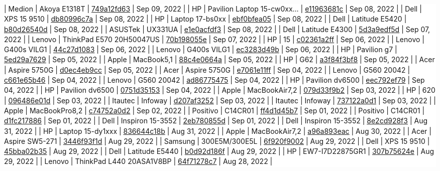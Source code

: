 | Medion        | Akoya E1318T                | [749a12fd63](https://linux-hardware.org/?probe=749a12fd63) | Sep 09, 2022 |
| HP            | Pavilion Laptop 15-cw0xx... | [e11963681c](https://linux-hardware.org/?probe=e11963681c) | Sep 08, 2022 |
| Dell          | XPS 15 9510                 | [db80996c7a](https://linux-hardware.org/?probe=db80996c7a) | Sep 08, 2022 |
| HP            | Laptop 17-bs0xx             | [ebf0bfea05](https://linux-hardware.org/?probe=ebf0bfea05) | Sep 08, 2022 |
| Dell          | Latitude E5420              | [b80d26540d](https://linux-hardware.org/?probe=b80d26540d) | Sep 08, 2022 |
| ASUSTek       | UX331UA                     | [e1e0acfdf3](https://linux-hardware.org/?probe=e1e0acfdf3) | Sep 08, 2022 |
| Dell          | Latitude E4300              | [5d3a9edf5d](https://linux-hardware.org/?probe=5d3a9edf5d) | Sep 07, 2022 |
| Lenovo        | ThinkPad E570 20H50047US    | [70b198055e](https://linux-hardware.org/?probe=70b198055e) | Sep 07, 2022 |
| HP            | 15                          | [c02361a2ff](https://linux-hardware.org/?probe=c02361a2ff) | Sep 06, 2022 |
| Lenovo        | G400s VILG1                 | [44c27d1083](https://linux-hardware.org/?probe=44c27d1083) | Sep 06, 2022 |
| Lenovo        | G400s VILG1                 | [ec3283d49b](https://linux-hardware.org/?probe=ec3283d49b) | Sep 06, 2022 |
| HP            | Pavilion g7                 | [5ed29a7629](https://linux-hardware.org/?probe=5ed29a7629) | Sep 05, 2022 |
| Apple         | MacBook5,1                  | [88c4e0664a](https://linux-hardware.org/?probe=88c4e0664a) | Sep 05, 2022 |
| HP            | G62                         | [a3f84f3bf8](https://linux-hardware.org/?probe=a3f84f3bf8) | Sep 05, 2022 |
| Acer          | Aspire 5750G                | [d0ec4eb9cc](https://linux-hardware.org/?probe=d0ec4eb9cc) | Sep 05, 2022 |
| Acer          | Aspire 5750G                | [e7061e11ff](https://linux-hardware.org/?probe=e7061e11ff) | Sep 04, 2022 |
| Lenovo        | G560 20042                  | [c661e65b46](https://linux-hardware.org/?probe=c661e65b46) | Sep 04, 2022 |
| Lenovo        | G560 20042                  | [ad86775475](https://linux-hardware.org/?probe=ad86775475) | Sep 04, 2022 |
| HP            | Pavilion dv6500             | [eec792ef79](https://linux-hardware.org/?probe=eec792ef79) | Sep 04, 2022 |
| HP            | Pavilion dv6500             | [0751d35153](https://linux-hardware.org/?probe=0751d35153) | Sep 04, 2022 |
| Apple         | MacBookAir7,2               | [079d33f9b2](https://linux-hardware.org/?probe=079d33f9b2) | Sep 03, 2022 |
| HP            | 620                         | [096486e01d](https://linux-hardware.org/?probe=096486e01d) | Sep 03, 2022 |
| Itautec       | Infoway                     | [d207af3252](https://linux-hardware.org/?probe=d207af3252) | Sep 03, 2022 |
| Itautec       | Infoway                     | [737122a0d1](https://linux-hardware.org/?probe=737122a0d1) | Sep 03, 2022 |
| Apple         | MacBookPro8,2               | [c74752a0d2](https://linux-hardware.org/?probe=c74752a0d2) | Sep 02, 2022 |
| Positivo      | C14CR01                     | [ff4d1d45b7](https://linux-hardware.org/?probe=ff4d1d45b7) | Sep 01, 2022 |
| Positivo      | C14CR01                     | [d1fc217886](https://linux-hardware.org/?probe=d1fc217886) | Sep 01, 2022 |
| Dell          | Inspiron 15-3552            | [2eb780855d](https://linux-hardware.org/?probe=2eb780855d) | Sep 01, 2022 |
| Dell          | Inspiron 15-3552            | [8e2cd928f3](https://linux-hardware.org/?probe=8e2cd928f3) | Aug 31, 2022 |
| HP            | Laptop 15-dy1xxx            | [836644c18b](https://linux-hardware.org/?probe=836644c18b) | Aug 31, 2022 |
| Apple         | MacBookAir7,2               | [a96a893eac](https://linux-hardware.org/?probe=a96a893eac) | Aug 30, 2022 |
| Acer          | Aspire SW5-271              | [3446f93f1d](https://linux-hardware.org/?probe=3446f93f1d) | Aug 29, 2022 |
| Samsung       | 300E5M/300E5L               | [6f920f9002](https://linux-hardware.org/?probe=6f920f9002) | Aug 29, 2022 |
| Dell          | XPS 15 9510                 | [45bba02b35](https://linux-hardware.org/?probe=45bba02b35) | Aug 29, 2022 |
| Dell          | Latitude E5440              | [b0d92d186f](https://linux-hardware.org/?probe=b0d92d186f) | Aug 29, 2022 |
| HP            | EW7-I7D22875GR1             | [307b75624e](https://linux-hardware.org/?probe=307b75624e) | Aug 29, 2022 |
| Lenovo        | ThinkPad L440 20ASA1V8BP    | [64f71278c7](https://linux-hardware.org/?probe=64f71278c7) | Aug 28, 2022 |